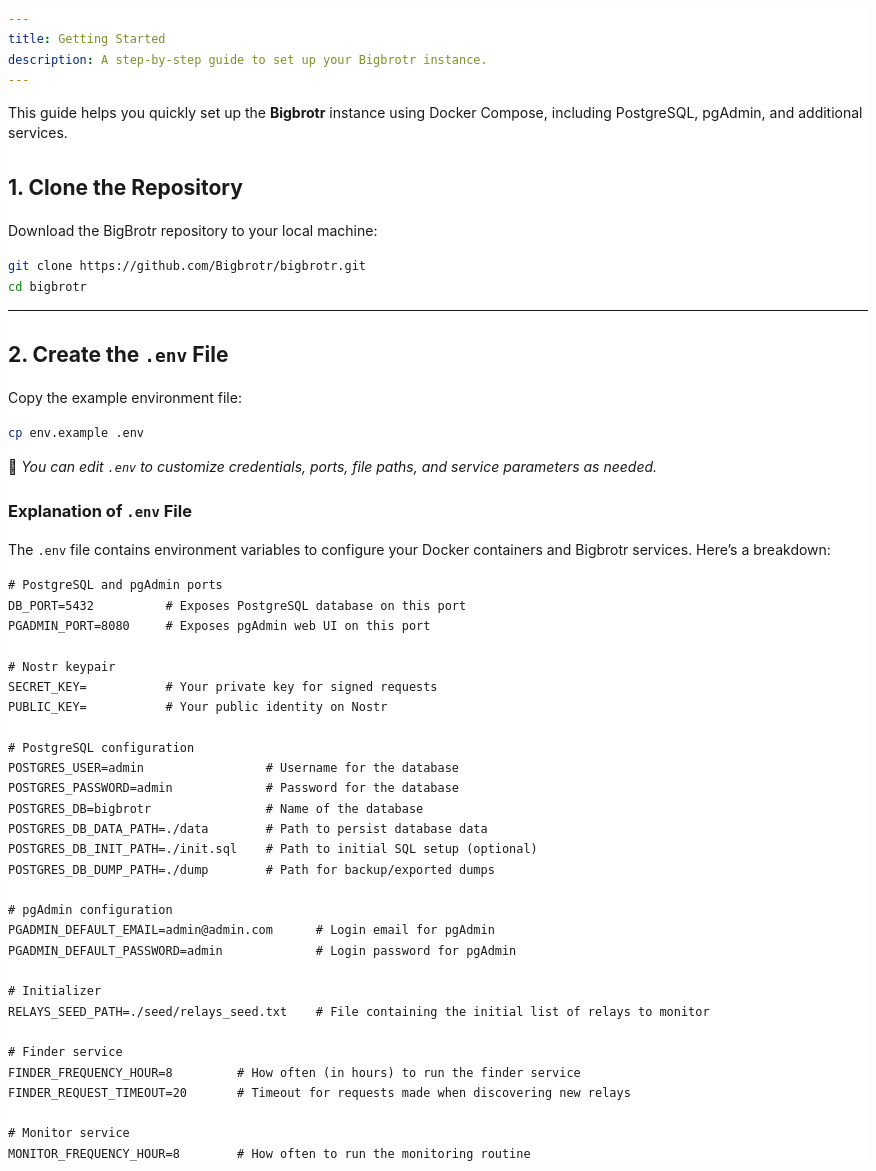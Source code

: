 ```yaml
---
title: Getting Started
description: A step-by-step guide to set up your Bigbrotr instance.
---
```


This guide helps you quickly set up the **Bigbrotr** instance using Docker Compose, including PostgreSQL, pgAdmin, and additional services.

## 1. Clone the Repository

Download the BigBrotr repository to your local machine:

```bash
git clone https://github.com/Bigbrotr/bigbrotr.git
cd bigbrotr
```

---

## 2. Create the `.env` File

Copy the example environment file:

```bash
cp env.example .env
```

🔧 *You can edit `.env` to customize credentials, ports, file paths, and service parameters as needed.*

### Explanation of `.env` File

The `.env` file contains environment variables to configure your Docker containers and Bigbrotr services. Here’s a breakdown:

```env
# PostgreSQL and pgAdmin ports
DB_PORT=5432          # Exposes PostgreSQL database on this port
PGADMIN_PORT=8080     # Exposes pgAdmin web UI on this port

# Nostr keypair
SECRET_KEY=           # Your private key for signed requests
PUBLIC_KEY=           # Your public identity on Nostr

# PostgreSQL configuration
POSTGRES_USER=admin                 # Username for the database
POSTGRES_PASSWORD=admin             # Password for the database
POSTGRES_DB=bigbrotr                # Name of the database
POSTGRES_DB_DATA_PATH=./data        # Path to persist database data
POSTGRES_DB_INIT_PATH=./init.sql    # Path to initial SQL setup (optional)
POSTGRES_DB_DUMP_PATH=./dump        # Path for backup/exported dumps

# pgAdmin configuration
PGADMIN_DEFAULT_EMAIL=admin@admin.com      # Login email for pgAdmin
PGADMIN_DEFAULT_PASSWORD=admin             # Login password for pgAdmin

# Initializer
RELAYS_SEED_PATH=./seed/relays_seed.txt    # File containing the initial list of relays to monitor

# Finder service
FINDER_FREQUENCY_HOUR=8         # How often (in hours) to run the finder service
FINDER_REQUEST_TIMEOUT=20       # Timeout for requests made when discovering new relays

# Monitor service
MONITOR_FREQUENCY_HOUR=8        # How often to run the monitoring routine
```